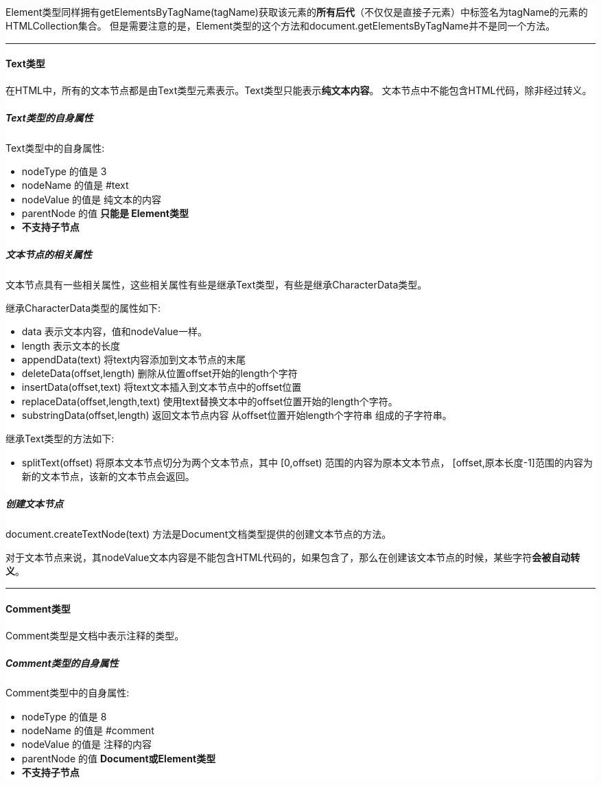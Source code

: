 Element类型同样拥有getElementsByTagName(tagName)获取该元素的**所有后代**（不仅仅是直接子元素）中标签名为tagName的元素的HTMLCollection集合。 
但是需要注意的是，Element类型的这个方法和document.getElementsByTagName并不是同一个方法。

***

#### Text类型

在HTML中，所有的文本节点都是由Text类型元素表示。Text类型只能表示**纯文本内容**。 文本节点中不能包含HTML代码，除非经过转义。

##### Text类型的自身属性

Text类型中的自身属性:
* nodeType 的值是 3
* nodeName 的值是 #text
* nodeValue 的值是 纯文本的内容
* parentNode 的值 **只能是 Element类型**
* **不支持子节点**

##### 文本节点的相关属性

文本节点具有一些相关属性，这些相关属性有些是继承Text类型，有些是继承CharacterData类型。

继承CharacterData类型的属性如下:
* data 表示文本内容，值和nodeValue一样。
* length 表示文本的长度
* appendData(text) 将text内容添加到文本节点的末尾
* deleteData(offset,length) 删除从位置offset开始的length个字符
* insertData(offset,text) 将text文本插入到文本节点中的offset位置
* replaceData(offset,length,text) 使用text替换文本中的offset位置开始的length个字符。
* substringData(offset,length) 返回文本节点内容 从offset位置开始length个字符串 组成的子字符串。

继承Text类型的方法如下:
* splitText(offset) 将原本文本节点切分为两个文本节点，其中 \[0,offset) 范围的内容为原本文本节点， \[offset,原本长度-1\]范围的内容为新的文本节点，该新的文本节点会返回。

##### 创建文本节点

document.createTextNode(text) 方法是Document文档类型提供的创建文本节点的方法。

对于文本节点来说，其nodeValue文本内容是不能包含HTML代码的，如果包含了，那么在创建该文本节点的时候，某些字符**会被自动转义**。

***

#### Comment类型

Comment类型是文档中表示注释的类型。

##### Comment类型的自身属性

Comment类型中的自身属性:
* nodeType 的值是 8
* nodeName 的值是 #comment
* nodeValue 的值是 注释的内容
* parentNode 的值 **Document或Element类型**
* **不支持子节点**
